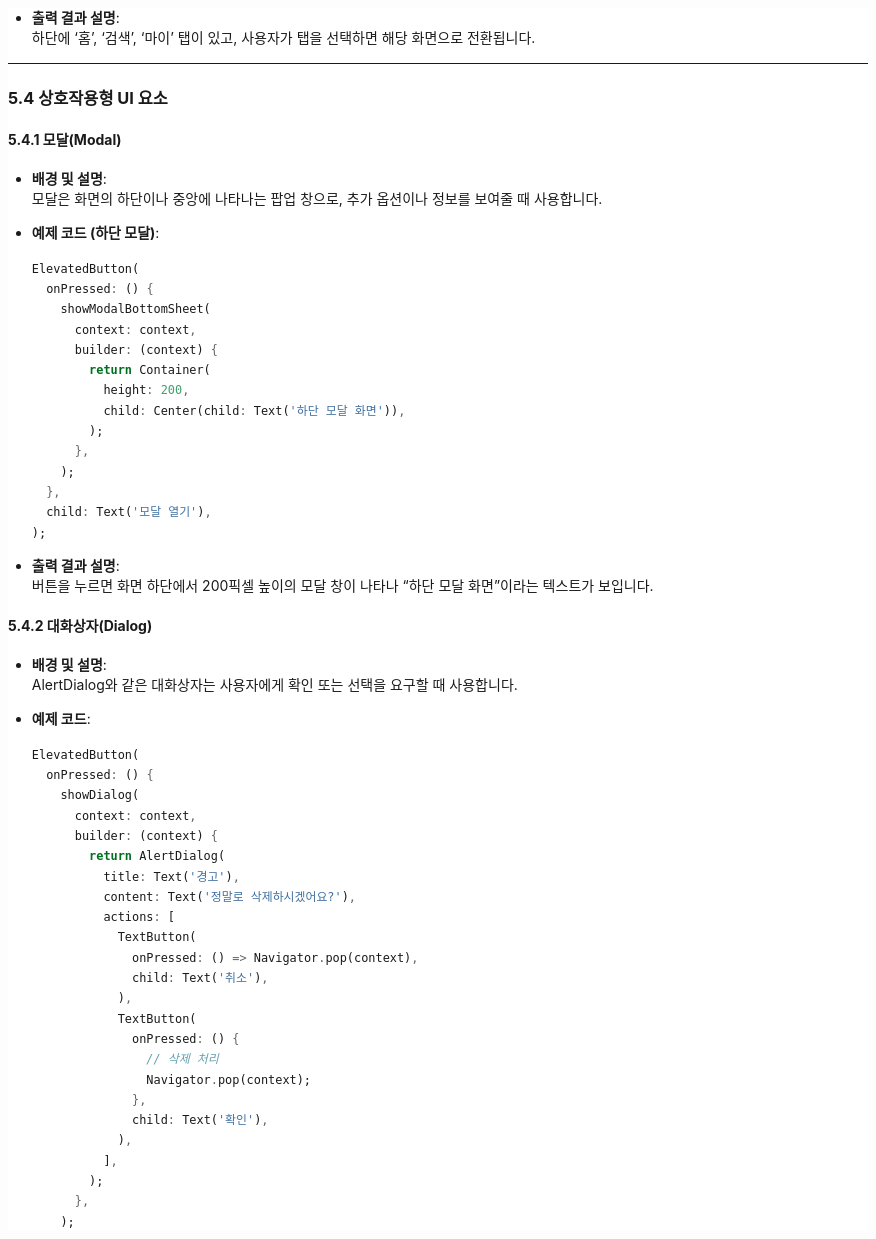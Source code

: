 - **출력 결과 설명**:  
    하단에 ‘홈’, ‘검색’, ‘마이’ 탭이 있고, 사용자가 탭을 선택하면 해당 화면으로 전환됩니다.
    

---

### 5.4 상호작용형 UI 요소

#### 5.4.1 모달(Modal)

- **배경 및 설명**:  
    모달은 화면의 하단이나 중앙에 나타나는 팝업 창으로, 추가 옵션이나 정보를 보여줄 때 사용합니다.
    
- **예제 코드 (하단 모달)**:
    
    ```dart
    ElevatedButton(
      onPressed: () {
        showModalBottomSheet(
          context: context,
          builder: (context) {
            return Container(
              height: 200,
              child: Center(child: Text('하단 모달 화면')),
            );
          },
        );
      },
      child: Text('모달 열기'),
    );
    ```
    
- **출력 결과 설명**:  
    버튼을 누르면 화면 하단에서 200픽셀 높이의 모달 창이 나타나 “하단 모달 화면”이라는 텍스트가 보입니다.
    

#### 5.4.2 대화상자(Dialog)

- **배경 및 설명**:  
    AlertDialog와 같은 대화상자는 사용자에게 확인 또는 선택을 요구할 때 사용합니다.
    
- **예제 코드**:
    
    ```dart
    ElevatedButton(
      onPressed: () {
        showDialog(
          context: context,
          builder: (context) {
            return AlertDialog(
              title: Text('경고'),
              content: Text('정말로 삭제하시겠어요?'),
              actions: [
                TextButton(
                  onPressed: () => Navigator.pop(context),
                  child: Text('취소'),
                ),
                TextButton(
                  onPressed: () {
                    // 삭제 처리
                    Navigator.pop(context);
                  },
                  child: Text('확인'),
                ),
              ],
            );
          },
        );